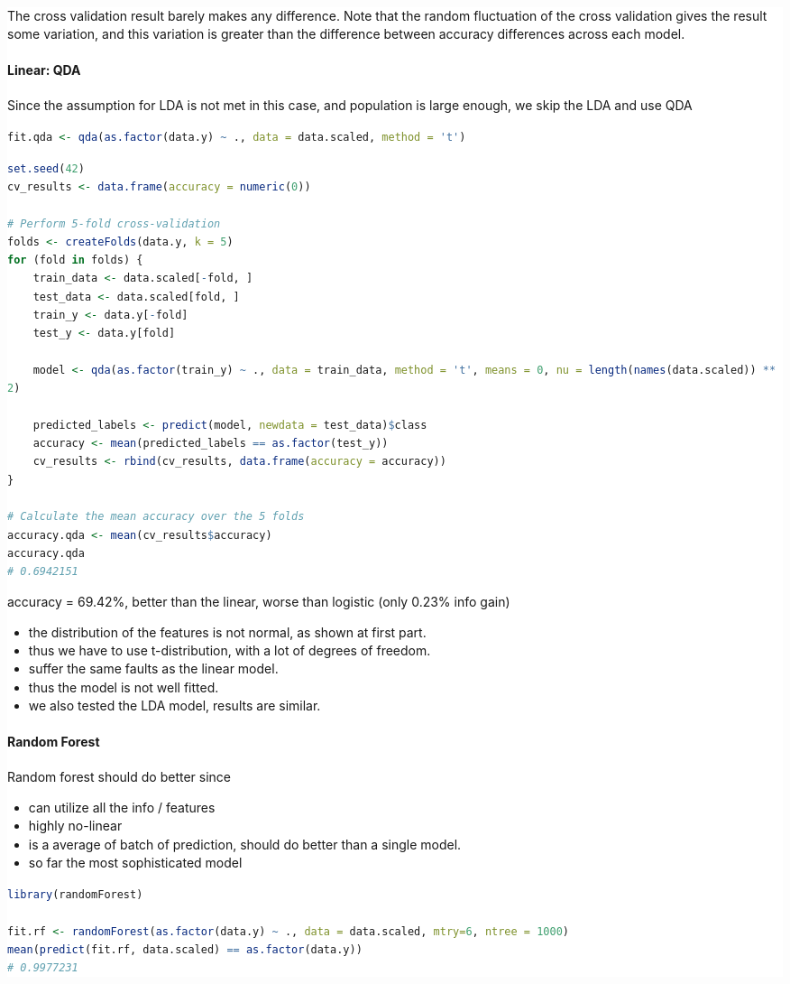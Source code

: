 The cross validation result barely makes any difference. Note that the random fluctuation of the cross validation gives the result some variation, and this variation is greater than the difference between accuracy differences across each model. 

#### Linear: QDA

Since the assumption for LDA is not met in this case, and population is large enough, we skip the LDA and use QDA

```R
fit.qda <- qda(as.factor(data.y) ~ ., data = data.scaled, method = 't')
```

```R
set.seed(42)
cv_results <- data.frame(accuracy = numeric(0))

# Perform 5-fold cross-validation
folds <- createFolds(data.y, k = 5)
for (fold in folds) {
    train_data <- data.scaled[-fold, ]
    test_data <- data.scaled[fold, ]
    train_y <- data.y[-fold]
    test_y <- data.y[fold]

    model <- qda(as.factor(train_y) ~ ., data = train_data, method = 't', means = 0, nu = length(names(data.scaled)) ** 2)

    predicted_labels <- predict(model, newdata = test_data)$class
    accuracy <- mean(predicted_labels == as.factor(test_y))
    cv_results <- rbind(cv_results, data.frame(accuracy = accuracy))
}

# Calculate the mean accuracy over the 5 folds
accuracy.qda <- mean(cv_results$accuracy)
accuracy.qda
# 0.6942151
```

accuracy = 69.42%, better than the linear, worse than logistic (only 0.23% info gain)
- the distribution of the features is not normal, as shown at first part.
- thus we have to use t-distribution, with a lot of degrees of freedom.
- suffer the same faults as the linear model.
- thus the model is not well fitted.
- we also tested the LDA model, results are similar.

#### Random Forest

Random forest should do better since
- can utilize all the info / features
- highly no-linear
- is a average of batch of prediction, should do better than a single model.
- so far the most sophisticated model

```R
library(randomForest)

fit.rf <- randomForest(as.factor(data.y) ~ ., data = data.scaled, mtry=6, ntree = 1000)
mean(predict(fit.rf, data.scaled) == as.factor(data.y))
# 0.9977231
```
